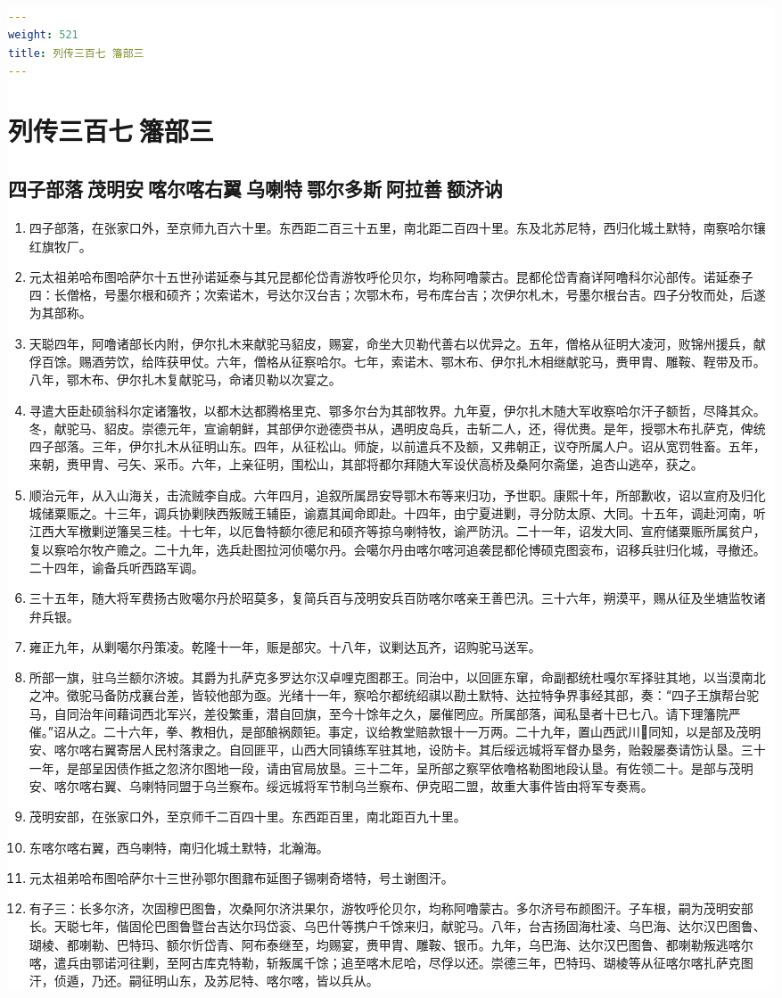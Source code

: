 ```yaml
---
weight: 521
title: 列传三百七 籓部三
---
```


# 列传三百七 籓部三

## 四子部落 茂明安 喀尔喀右翼 乌喇特 鄂尔多斯 阿拉善 额济讷

1. <span id="列传三百七_籓部三-四子部落_茂明安_喀尔喀右翼_乌喇特_鄂尔多斯_阿拉善_额济讷-1"></span>
四子部落，在张家口外，至京师九百六十里。东西距二百三十五里，南北距二百四十里。东及北苏尼特，西归化城土默特，南察哈尔镶红旗牧厂。

2. <span id="列传三百七_籓部三-四子部落_茂明安_喀尔喀右翼_乌喇特_鄂尔多斯_阿拉善_额济讷-2"></span>
元太祖弟哈布图哈萨尔十五世孙诺延泰与其兄昆都伦岱青游牧呼伦贝尔，均称阿噜蒙古。昆都伦岱青裔详阿噜科尔沁部传。诺延泰子四：长僧格，号墨尔根和硕齐；次索诺木，号达尔汉台吉；次鄂木布，号布库台吉；次伊尔札木，号墨尔根台吉。四子分牧而处，后遂为其部称。

3. <span id="列传三百七_籓部三-四子部落_茂明安_喀尔喀右翼_乌喇特_鄂尔多斯_阿拉善_额济讷-3"></span>
天聪四年，阿噜诸部长内附，伊尔扎木来献驼马貂皮，赐宴，命坐大贝勒代善右以优异之。五年，僧格从征明大凌河，败锦州援兵，献俘百馀。赐酒劳饮，给阵获甲仗。六年，僧格从征察哈尔。七年，索诺木、鄂木布、伊尔扎木相继献驼马，赉甲胄、雕鞍、鞓带及币。八年，鄂木布、伊尔扎木复献驼马，命诸贝勒以次宴之。

4. <span id="列传三百七_籓部三-四子部落_茂明安_喀尔喀右翼_乌喇特_鄂尔多斯_阿拉善_额济讷-4"></span>
寻遣大臣赴硕翁科尔定诸籓牧，以都木达都腾格里克、鄂多尔台为其部牧界。九年夏，伊尔扎木随大军收察哈尔汗子额哲，尽降其众。冬，献驼马、貂皮。崇德元年，宣谕朝鲜，其部伊尔逊德赍书从，遇明皮岛兵，击斩二人，还，得优赉。是年，授鄂木布扎萨克，俾统四子部落。三年，伊尔扎木从征明山东。四年，从征松山。师旋，以前遣兵不及额，又弗朝正，议夺所属人户。诏从宽罚牲畜。五年，来朝，赉甲胄、弓矢、采币。六年，上亲征明，围松山，其部将都尔拜随大军设伏高桥及桑阿尔斋堡，追杏山逃卒，获之。

5. <span id="列传三百七_籓部三-四子部落_茂明安_喀尔喀右翼_乌喇特_鄂尔多斯_阿拉善_额济讷-5"></span>
顺治元年，从入山海关，击流贼李自成。六年四月，追叙所属昂安导鄂木布等来归功，予世职。康熙十年，所部歉收，诏以宣府及归化城储粟赈之。十三年，调兵协剿陕西叛贼王辅臣，谕嘉其闻命即赴。十四年，由宁夏进剿，寻分防太原、大同。十五年，调赴河南，听江西大军檄剿逆籓吴三桂。十七年，以厄鲁特额尔德尼和硕齐等掠乌喇特牧，谕严防汛。二十一年，诏发大同、宣府储粟赈所属贫户，复以察哈尔牧产赡之。二十九年，选兵赴图拉河侦噶尔丹。会噶尔丹由喀尔喀河追袭昆都伦博硕克图衮布，诏移兵驻归化城，寻撤还。二十四年，谕备兵听西路军调。

6. <span id="列传三百七_籓部三-四子部落_茂明安_喀尔喀右翼_乌喇特_鄂尔多斯_阿拉善_额济讷-6"></span>
三十五年，随大将军费扬古败噶尔丹於昭莫多，复简兵百与茂明安兵百防喀尔喀亲王善巴汛。三十六年，朔漠平，赐从征及坐塘监牧诸弁兵银。

7. <span id="列传三百七_籓部三-四子部落_茂明安_喀尔喀右翼_乌喇特_鄂尔多斯_阿拉善_额济讷-7"></span>
雍正九年，从剿噶尔丹策凌。乾隆十一年，赈是部灾。十八年，议剿达瓦齐，诏购驼马送军。

8. <span id="列传三百七_籓部三-四子部落_茂明安_喀尔喀右翼_乌喇特_鄂尔多斯_阿拉善_额济讷-8"></span>
所部一旗，驻乌兰额尔济坡。其爵为扎萨克多罗达尔汉卓哩克图郡王。同治中，以回匪东窜，命副都统杜嘎尔军择驻其地，以当漠南北之冲。徵驼马备防戍襄台差，皆较他部为亟。光绪十一年，察哈尔都统绍祺以勘土默特、达拉特争界事经其部，奏：“四子王旗帮台驼马，自同治年间藉词西北军兴，差役繁重，潜自回旗，至今十馀年之久，屡催罔应。所属部落，闻私垦者十已七八。请下理籓院严催。”诏从之。二十六年，拳、教相仇，是部酿祸颇钜。事定，议给教堂赔款银十一万两。二十九年，置山西武川同知，以是部及茂明安、喀尔喀右翼寄居人民村落隶之。自回匪平，山西大同镇练军驻其地，设防卡。其后绥远城将军督办垦务，贻穀屡奏请饬认垦。三十一年，是部呈因债作抵之忽济尔图地一段，请由官局放垦。三十二年，呈所部之察罕依噜格勒图地段认垦。有佐领二十。是部与茂明安、喀尔喀右翼、乌喇特同盟于乌兰察布。绥远城将军节制乌兰察布、伊克昭二盟，故重大事件皆由将军专奏焉。

9. <span id="列传三百七_籓部三-四子部落_茂明安_喀尔喀右翼_乌喇特_鄂尔多斯_阿拉善_额济讷-9"></span>
茂明安部，在张家口外，至京师千二百四十里。东西距百里，南北距百九十里。

10. <span id="列传三百七_籓部三-四子部落_茂明安_喀尔喀右翼_乌喇特_鄂尔多斯_阿拉善_额济讷-10"></span>
东喀尔喀右翼，西乌喇特，南归化城土默特，北瀚海。

11. <span id="列传三百七_籓部三-四子部落_茂明安_喀尔喀右翼_乌喇特_鄂尔多斯_阿拉善_额济讷-11"></span>
元太祖弟哈布图哈萨尔十三世孙鄂尔图鼐布延图子锡喇奇塔特，号土谢图汗。

12. <span id="列传三百七_籓部三-四子部落_茂明安_喀尔喀右翼_乌喇特_鄂尔多斯_阿拉善_额济讷-12"></span>
有子三：长多尔济，次固穆巴图鲁，次桑阿尔济洪果尔，游牧呼伦贝尔，均称阿噜蒙古。多尔济号布颜图汗。子车根，嗣为茂明安部长。天聪七年，偕固伦巴图鲁暨台吉达尔玛岱衮、乌巴什等携户千馀来归，献驼马。八年，台吉扬固海杜凌、乌巴海、达尔汉巴图鲁、瑚棱、都喇勒、巴特玛、额尔忻岱青、阿布泰继至，均赐宴，赉甲胄、雕鞍、银币。九年，乌巴海、达尔汉巴图鲁、都喇勒叛逃喀尔喀，遣兵由鄂诺河往剿，至阿古库克特勒，斩叛属千馀；追至喀木尼哈，尽俘以还。崇德三年，巴特玛、瑚棱等从征喀尔喀扎萨克图汗，侦遁，乃还。嗣征明山东，及苏尼特、喀尔喀，皆以兵从。
